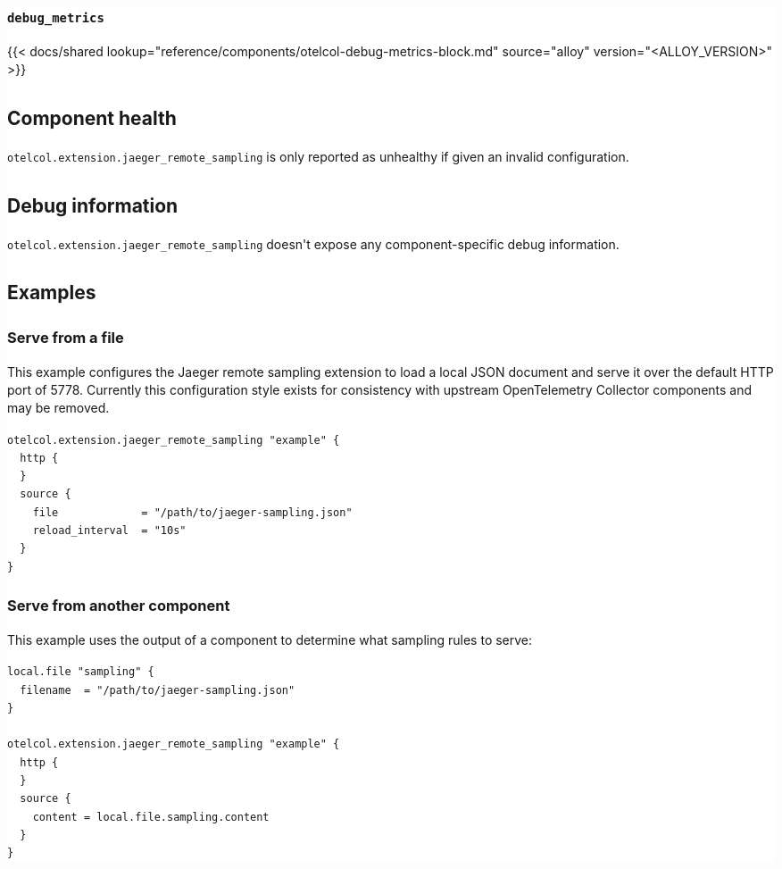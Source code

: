 ### `debug_metrics`

{{< docs/shared lookup="reference/components/otelcol-debug-metrics-block.md" source="alloy" version="<ALLOY_VERSION>" >}}

## Component health

`otelcol.extension.jaeger_remote_sampling` is only reported as unhealthy if given an invalid configuration.

## Debug information

`otelcol.extension.jaeger_remote_sampling` doesn't expose any component-specific debug information.

## Examples

### Serve from a file

This example configures the Jaeger remote sampling extension to load a local JSON document and serve it over the default HTTP port of 5778.
Currently this configuration style exists for consistency with upstream OpenTelemetry Collector components and may be removed.

```alloy
otelcol.extension.jaeger_remote_sampling "example" {
  http {
  }
  source {
    file             = "/path/to/jaeger-sampling.json"
    reload_interval  = "10s"
  }
}
```

### Serve from another component

This example uses the output of a component to determine what sampling rules to serve:

```alloy
local.file "sampling" {
  filename  = "/path/to/jaeger-sampling.json"
}

otelcol.extension.jaeger_remote_sampling "example" {
  http {
  }
  source {
    content = local.file.sampling.content
  }
}
```
